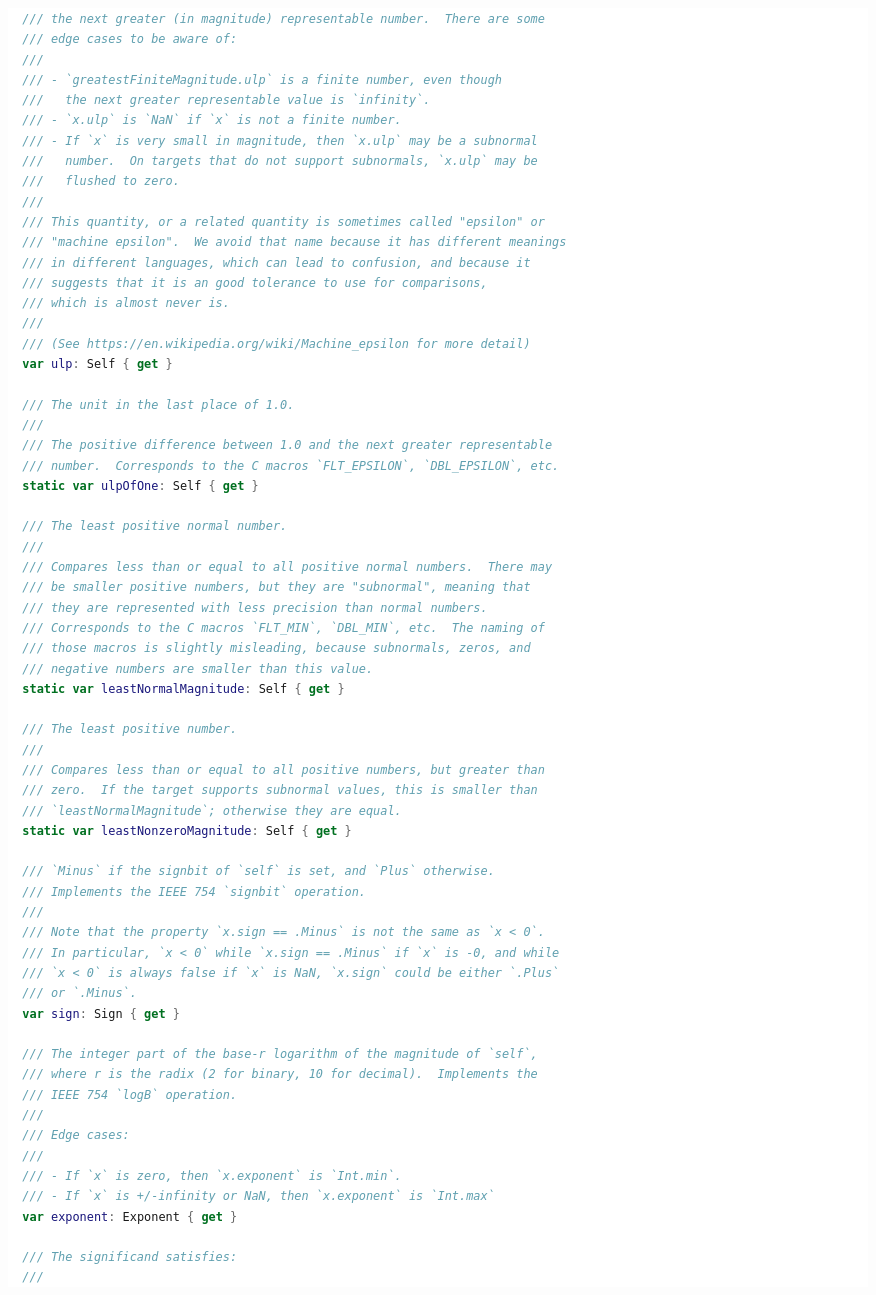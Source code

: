 ```swift
  /// the next greater (in magnitude) representable number.  There are some
  /// edge cases to be aware of:
  ///
  /// - `greatestFiniteMagnitude.ulp` is a finite number, even though
  ///   the next greater representable value is `infinity`.
  /// - `x.ulp` is `NaN` if `x` is not a finite number.
  /// - If `x` is very small in magnitude, then `x.ulp` may be a subnormal
  ///   number.  On targets that do not support subnormals, `x.ulp` may be
  ///   flushed to zero.
  ///
  /// This quantity, or a related quantity is sometimes called "epsilon" or
  /// "machine epsilon".  We avoid that name because it has different meanings
  /// in different languages, which can lead to confusion, and because it
  /// suggests that it is an good tolerance to use for comparisons,
  /// which is almost never is.
  ///
  /// (See https://en.wikipedia.org/wiki/Machine_epsilon for more detail)
  var ulp: Self { get }

  /// The unit in the last place of 1.0.
  ///
  /// The positive difference between 1.0 and the next greater representable
  /// number.  Corresponds to the C macros `FLT_EPSILON`, `DBL_EPSILON`, etc.
  static var ulpOfOne: Self { get }

  /// The least positive normal number.
  ///
  /// Compares less than or equal to all positive normal numbers.  There may
  /// be smaller positive numbers, but they are "subnormal", meaning that
  /// they are represented with less precision than normal numbers.
  /// Corresponds to the C macros `FLT_MIN`, `DBL_MIN`, etc.  The naming of
  /// those macros is slightly misleading, because subnormals, zeros, and
  /// negative numbers are smaller than this value.
  static var leastNormalMagnitude: Self { get }

  /// The least positive number.
  ///
  /// Compares less than or equal to all positive numbers, but greater than
  /// zero.  If the target supports subnormal values, this is smaller than
  /// `leastNormalMagnitude`; otherwise they are equal.
  static var leastNonzeroMagnitude: Self { get }

  /// `Minus` if the signbit of `self` is set, and `Plus` otherwise.
  /// Implements the IEEE 754 `signbit` operation.
  ///
  /// Note that the property `x.sign == .Minus` is not the same as `x < 0`.
  /// In particular, `x < 0` while `x.sign == .Minus` if `x` is -0, and while
  /// `x < 0` is always false if `x` is NaN, `x.sign` could be either `.Plus`
  /// or `.Minus`.
  var sign: Sign { get }

  /// The integer part of the base-r logarithm of the magnitude of `self`,
  /// where r is the radix (2 for binary, 10 for decimal).  Implements the
  /// IEEE 754 `logB` operation.
  ///
  /// Edge cases:
  ///
  /// - If `x` is zero, then `x.exponent` is `Int.min`.
  /// - If `x` is +/-infinity or NaN, then `x.exponent` is `Int.max`
  var exponent: Exponent { get }

  /// The significand satisfies:
  ///
```